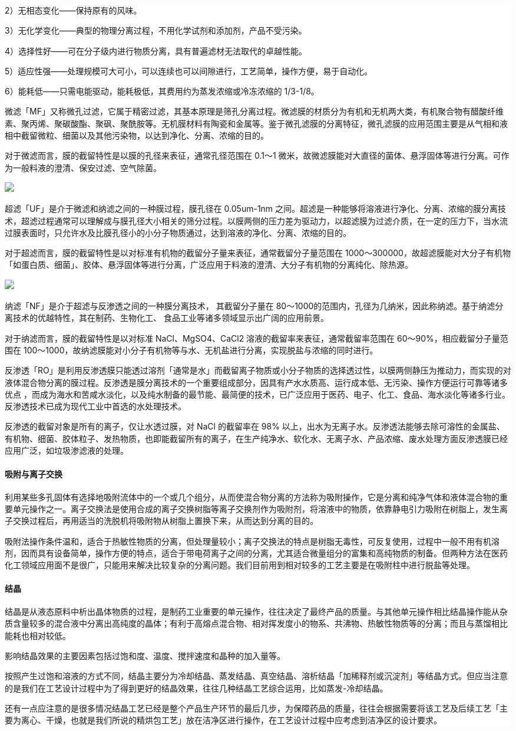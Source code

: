 2）无相态变化——保持原有的风味。

3）无化学变化——典型的物理分离过程，不用化学试剂和添加剂，产品不受污染。

4）选择性好——可在分子级内进行物质分离，具有普遍滤材无法取代的卓越性能。

5）适应性强——处理规模可大可小，可以连续也可以间隙进行，工艺简单，操作方便，易于自动化。

6）能耗低——只需电能驱动，能耗极低，其费用约为蒸发浓缩或冷冻浓缩的 1/3-1/8。

微滤「MF」又称微孔过滤，它属于精密过滤，其基本原理是筛孔分离过程。微滤膜的材质分为有机和无机两大类，有机聚合物有醋酸纤维素、聚丙烯、聚碳酸酯、聚砜、聚酰胺等。无机膜材料有陶瓷和金属等。鉴于微孔滤膜的分离特征，微孔滤膜的应用范围主要是从气相和液相中截留微粒、细菌以及其他污染物，以达到净化、分离、浓缩的目的。

对于微滤而言，膜的截留特性是以膜的孔径来表征，通常孔径范围在 0.1～1 微米，故微滤膜能对大直径的菌体、悬浮固体等进行分离。可作为一般料液的澄清、保安过滤、空气除菌。

![](https://raw.githubusercontent.com/dalong0514/selfstudy/master/图片链接/工程培训/2018026.PNG)

超滤「UF」是介于微滤和纳滤之间的一种膜过程，膜孔径在 0.05um-1nm 之间。超滤是一种能够将溶液进行净化、分离、浓缩的膜分离技术，超滤过程通常可以理解成与膜孔径大小相关的筛分过程。以膜两侧的压力差为驱动力，以超滤膜为过滤介质，在一定的压力下，当水流过膜表面时，只允许水及比膜孔径小的小分子物质通过，达到溶液的净化、分离、浓缩的目的。

对于超滤而言，膜的截留特性是以对标准有机物的截留分子量来表征，通常截留分子量范围在 1000～300000，故超滤膜能对大分子有机物「如蛋白质、细菌」、胶体、悬浮固体等进行分离，广泛应用于料液的澄清、大分子有机物的分离纯化、除热源。

![](https://raw.githubusercontent.com/dalong0514/selfstudy/master/图片链接/工程培训/2018027.PNG)

纳滤「NF」是介于超滤与反渗透之间的一种膜分离技术， 其截留分子量在 80～1000的范围内，孔径为几纳米，因此称纳滤。基于纳滤分离技术的优越特性，其在制药、生物化工、 食品工业等诸多领域显示出广阔的应用前景。

对于纳滤而言，膜的截留特性是以对标准 NaCl、MgSO4、CaCl2 溶液的截留率来表征，通常截留率范围在 60～90%，相应截留分子量范围在 100～1000，故纳滤膜能对小分子有机物等与水、无机盐进行分离，实现脱盐与浓缩的同时进行。

反渗透「RO」是利用反渗透膜只能透过溶剂「通常是水」而截留离子物质或小分子物质的选择透过性，以膜两侧静压为推动力，而实现的对液体混合物分离的膜过程。反渗透是膜分离技术的一个重要组成部分，因具有产水水质高、运行成本低、无污染、操作方便运行可靠等诸多优点 ，而成为海水和苦咸水淡化，以及纯水制备的最节能、最简便的技术，已广泛应用于医药、电子、化工、食品、海水淡化等诸多行业。反渗透技术已成为现代工业中首选的水处理技术。

反渗透的截留对象是所有的离子，仅让水透过膜，对 NaCl 的截留率在 98% 以上，出水为无离子水。反渗透法能够去除可溶性的金属盐、有机物、细菌、胶体粒子、发热物质，也即能截留所有的离子，在生产纯净水、软化水、无离子水、产品浓缩、废水处理方面反渗透膜已经应用广泛，如垃圾渗滤液的处理。

#### 吸附与离子交换

利用某些多孔固体有选择地吸附流体中的一个或几个组分，从而使混合物分离的方法称为吸附操作，它是分离和纯净气体和液体混合物的重要单元操作之一。离子交换法是使用合成的离子交换树脂等离子交换剂作为吸附剂，将溶液中的物质，依靠静电引力吸附在树脂上，发生离子交换过程后，再用适当的洗脱机将吸附物从树脂上置换下来，从而达到分离的目的。

吸附法操作条件温和，适合于热敏性物质的分离，但处理量较小；离子交换法的特点是树脂无毒性，可反复使用，过程中一般不用有机溶剂，因而具有设备简单，操作方便的特点，适合于带电荷离子之间的分离，尤其适合微量组分的富集和高纯物质的制备。但两种方法在医药化工领域应用面不是很广，只能用来解决比较复杂的分离问题。我们目前用到相对较多的工艺主要是在吸附柱中进行脱盐等处理。

#### 结晶

结晶是从液态原料中析出晶体物质的过程，是制药工业重要的单元操作，往往决定了最终产品的质量。与其他单元操作相比结晶操作能从杂质含量较多的混合液中分离出高纯度的晶体；有利于高熔点混合物、相对挥发度小的物系、共沸物、热敏性物质等的分离；而且与蒸馏相比能耗也相对较低。

影响结晶效果的主要因素包括过饱和度、温度、搅拌速度和晶种的加入量等。

按照产生过饱和溶液的方式不同，结晶主要分为冷却结晶、蒸发结晶、真空结晶、溶析结晶「加稀释剂或沉淀剂」等结晶方式。但应当注意的是我们在工艺设计过程中为了得到更好的结晶效果，往往几种结晶工艺综合运用，比如蒸发-冷却结晶。

还有一点应注意的是很多情况结晶工艺已经是整个产品生产环节的最后几步，为保障药品的质量，往往会根据需要将该工艺及后续工艺「主要为离心、干燥，也就是我们所说的精烘包工艺」放在洁净区进行操作，在工艺设计过程中应考虑到洁净区的设计要求。

